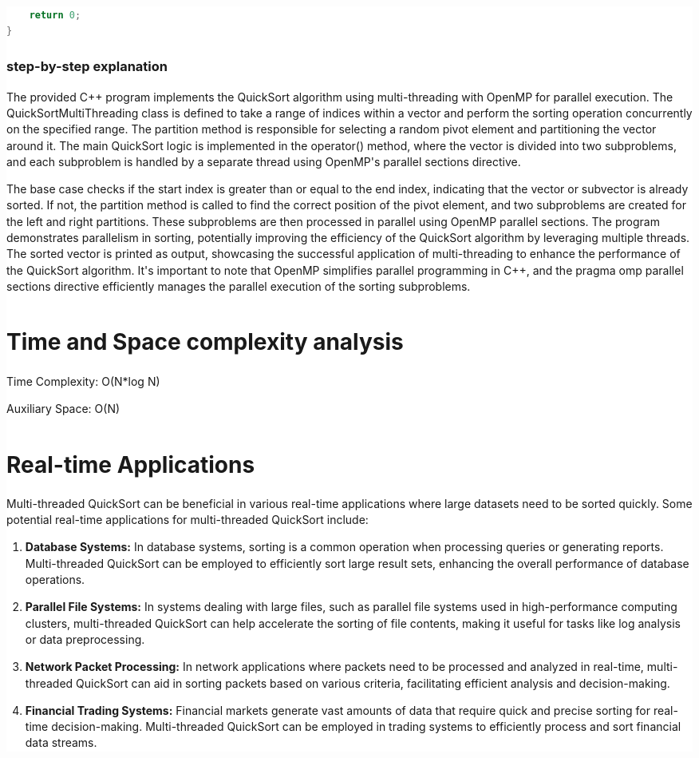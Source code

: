 ```cpp
    return 0;
}


```
### step-by-step explanation
The provided C++ program implements the QuickSort algorithm using multi-threading with OpenMP for parallel execution. The QuickSortMultiThreading class is defined to take a range of indices within a vector and perform the sorting operation concurrently on the specified range. The partition method is responsible for selecting a random pivot element and partitioning the vector around it. The main QuickSort logic is implemented in the operator() method, where the vector is divided into two subproblems, and each subproblem is handled by a separate thread using OpenMP's parallel sections directive.

The base case checks if the start index is greater than or equal to the end index, indicating that the vector or subvector is already sorted. If not, the partition method is called to find the correct position of the pivot element, and two subproblems are created for the left and right partitions. These subproblems are then processed in parallel using OpenMP parallel sections. The program demonstrates parallelism in sorting, potentially improving the efficiency of the QuickSort algorithm by leveraging multiple threads. The sorted vector is printed as output, showcasing the successful application of multi-threading to enhance the performance of the QuickSort algorithm. It's important to note that OpenMP simplifies parallel programming in C++, and the pragma omp parallel sections directive efficiently manages the parallel execution of the sorting subproblems.

# Time and Space complexity analysis
Time Complexity: O(N*log N) 

Auxiliary Space: O(N)
# Real-time Applications
Multi-threaded QuickSort can be beneficial in various real-time applications where large datasets need to be sorted quickly. Some potential real-time applications for multi-threaded QuickSort include:

1. **Database Systems:**
   In database systems, sorting is a common operation when processing queries or generating reports. Multi-threaded QuickSort can be employed to efficiently sort large result sets, enhancing the overall performance of database operations.

2. **Parallel File Systems:**
   In systems dealing with large files, such as parallel file systems used in high-performance computing clusters, multi-threaded QuickSort can help accelerate the sorting of file contents, making it useful for tasks like log analysis or data preprocessing.

3. **Network Packet Processing:**
   In network applications where packets need to be processed and analyzed in real-time, multi-threaded QuickSort can aid in sorting packets based on various criteria, facilitating efficient analysis and decision-making.

4. **Financial Trading Systems:**
   Financial markets generate vast amounts of data that require quick and precise sorting for real-time decision-making. Multi-threaded QuickSort can be employed in trading systems to efficiently process and sort financial data streams.
